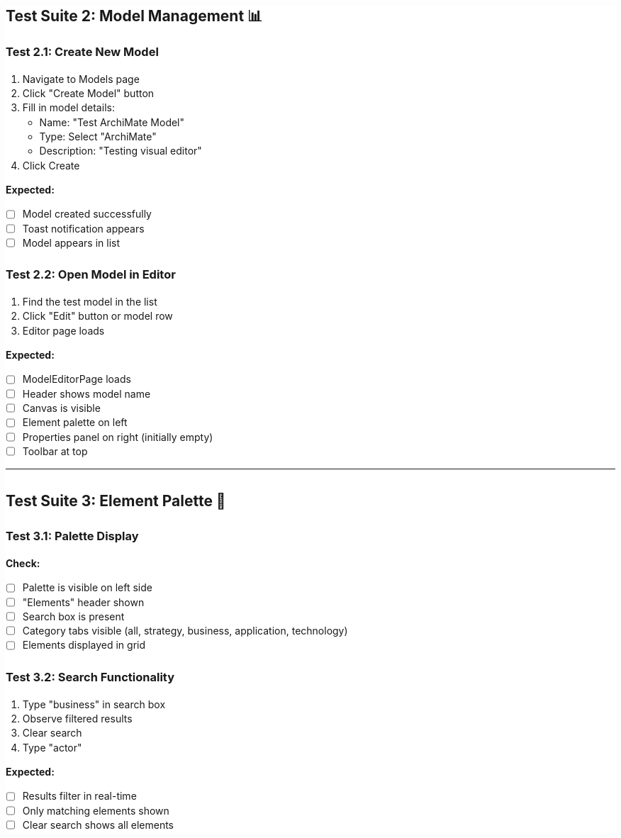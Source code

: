 
## Test Suite 2: Model Management 📊

### Test 2.1: Create New Model
1. Navigate to Models page
2. Click "Create Model" button
3. Fill in model details:
   - Name: "Test ArchiMate Model"
   - Type: Select "ArchiMate"
   - Description: "Testing visual editor"
4. Click Create

**Expected:**
- [ ] Model created successfully
- [ ] Toast notification appears
- [ ] Model appears in list

### Test 2.2: Open Model in Editor
1. Find the test model in the list
2. Click "Edit" button or model row
3. Editor page loads

**Expected:**
- [ ] ModelEditorPage loads
- [ ] Header shows model name
- [ ] Canvas is visible
- [ ] Element palette on left
- [ ] Properties panel on right (initially empty)
- [ ] Toolbar at top

---

## Test Suite 3: Element Palette 🎨

### Test 3.1: Palette Display
**Check:**
- [ ] Palette is visible on left side
- [ ] "Elements" header shown
- [ ] Search box is present
- [ ] Category tabs visible (all, strategy, business, application, technology)
- [ ] Elements displayed in grid

### Test 3.2: Search Functionality
1. Type "business" in search box
2. Observe filtered results
3. Clear search
4. Type "actor"

**Expected:**
- [ ] Results filter in real-time
- [ ] Only matching elements shown
- [ ] Clear search shows all elements
